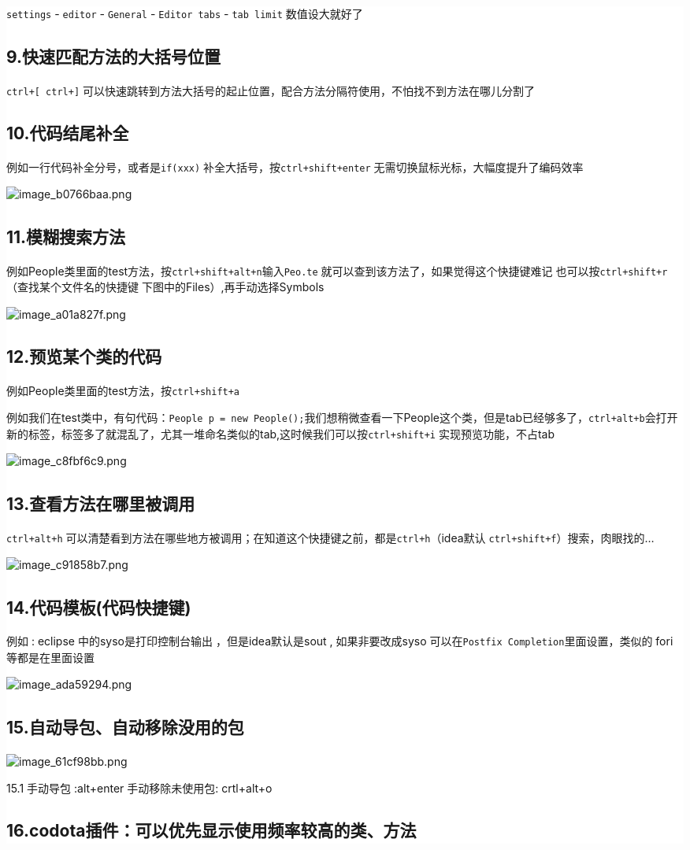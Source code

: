 `settings` \- `editor` \- `General` \- `Editor tabs` \- `tab limit` 数值设大就好了

## 9.快速匹配方法的大括号位置 

`ctrl+[ ctrl+]` 可以快速跳转到方法大括号的起止位置，配合方法分隔符使用，不怕找不到方法在哪儿分割了

## 10.代码结尾补全 

例如一行代码补全分号，或者是`if(xxx)` 补全大括号，按`ctrl+shift+enter` 无需切换鼠标光标，大幅度提升了编码效率

![image_b0766baa.png](http://markdown.liangtengyu.com:9999/images//image_b0766baa.png)

## 11.模糊搜索方法 

例如People类里面的test方法，按`ctrl+shift+alt+n`输入`Peo.te` 就可以查到该方法了，如果觉得这个快捷键难记 也可以按`ctrl+shift+r` （查找某个文件名的快捷键 下图中的Files）,再手动选择Symbols

![image_a01a827f.png](http://markdown.liangtengyu.com:9999/images//image_a01a827f.png)

## 12.预览某个类的代码 

例如People类里面的test方法，按`ctrl+shift+a`

例如我们在test类中，有句代码：`People p = new People();`我们想稍微查看一下People这个类，但是tab已经够多了，`ctrl+alt+b`会打开新的标签，标签多了就混乱了，尤其一堆命名类似的tab,这时候我们可以按`ctrl+shift+i` 实现预览功能，不占tab

![image_c8fbf6c9.png](http://markdown.liangtengyu.com:9999/images//image_c8fbf6c9.png)

## 13.查看方法在哪里被调用 

`ctrl+alt+h` 可以清楚看到方法在哪些地方被调用；在知道这个快捷键之前，都是`ctrl+h`（idea默认 `ctrl+shift+f`）搜索，肉眼找的…

![image_c91858b7.png](http://markdown.liangtengyu.com:9999/images//image_c91858b7.png)

## 14.代码模板(代码快捷键) 

例如 : eclipse 中的syso是打印控制台输出 ，但是idea默认是sout , 如果非要改成syso 可以在`Postfix Completion`里面设置，类似的 fori等都是在里面设置

![image_ada59294.png](http://markdown.liangtengyu.com:9999/images//image_ada59294.png)

## 15.自动导包、自动移除没用的包 

![image_61cf98bb.png](http://markdown.liangtengyu.com:9999/images//image_61cf98bb.png)

15.1 手动导包 :alt+enter 手动移除未使用包: crtl+alt+o

## 16.codota插件：可以优先显示使用频率较高的类、方法 
